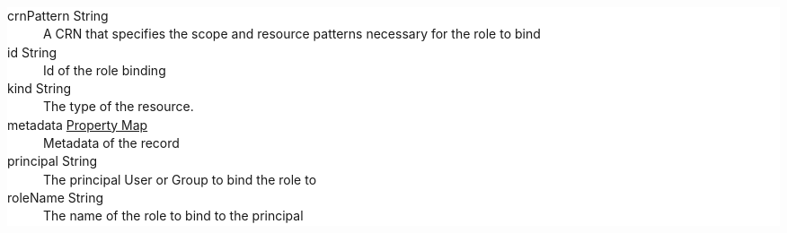 <div>
<pulumi-choosable type="language" values="yaml">
<dl class="resources-properties"><dt class="property-optional"
            title="Optional">
        <span id="crnpattern_yaml">
<a data-swiftype-name="resource-property" data-swiftype-type="text" href="#crnpattern_yaml" style="color: inherit; text-decoration: inherit;">crn<wbr>Pattern</a>
</span>
        <span class="property-indicator"></span>
        <span class="property-type">String</span>
    </dt>
    <dd>A CRN that specifies the scope and resource patterns necessary for the role to bind</dd><dt class="property-optional"
            title="Optional">
        <span id="id_yaml">
<a data-swiftype-name="resource-property" data-swiftype-type="text" href="#id_yaml" style="color: inherit; text-decoration: inherit;">id</a>
</span>
        <span class="property-indicator"></span>
        <span class="property-type">String</span>
    </dt>
    <dd>Id of the role binding</dd><dt class="property-optional"
            title="Optional">
        <span id="kind_yaml">
<a data-swiftype-name="resource-property" data-swiftype-type="text" href="#kind_yaml" style="color: inherit; text-decoration: inherit;">kind</a>
</span>
        <span class="property-indicator"></span>
        <span class="property-type">String</span>
    </dt>
    <dd>The type of the resource.</dd><dt class="property-optional"
            title="Optional">
        <span id="metadata_yaml">
<a data-swiftype-name="resource-property" data-swiftype-type="text" href="#metadata_yaml" style="color: inherit; text-decoration: inherit;">metadata</a>
</span>
        <span class="property-indicator"></span>
        <span class="property-type"><a href="#metadataentityresponse">Property Map</a></span>
    </dt>
    <dd>Metadata of the record</dd><dt class="property-optional"
            title="Optional">
        <span id="principal_yaml">
<a data-swiftype-name="resource-property" data-swiftype-type="text" href="#principal_yaml" style="color: inherit; text-decoration: inherit;">principal</a>
</span>
        <span class="property-indicator"></span>
        <span class="property-type">String</span>
    </dt>
    <dd>The principal User or Group to bind the role to</dd><dt class="property-optional"
            title="Optional">
        <span id="rolename_yaml">
<a data-swiftype-name="resource-property" data-swiftype-type="text" href="#rolename_yaml" style="color: inherit; text-decoration: inherit;">role<wbr>Name</a>
</span>
        <span class="property-indicator"></span>
        <span class="property-type">String</span>
    </dt>
    <dd>The name of the role to bind to the principal</dd></dl>
</pulumi-choosable>
</div>
